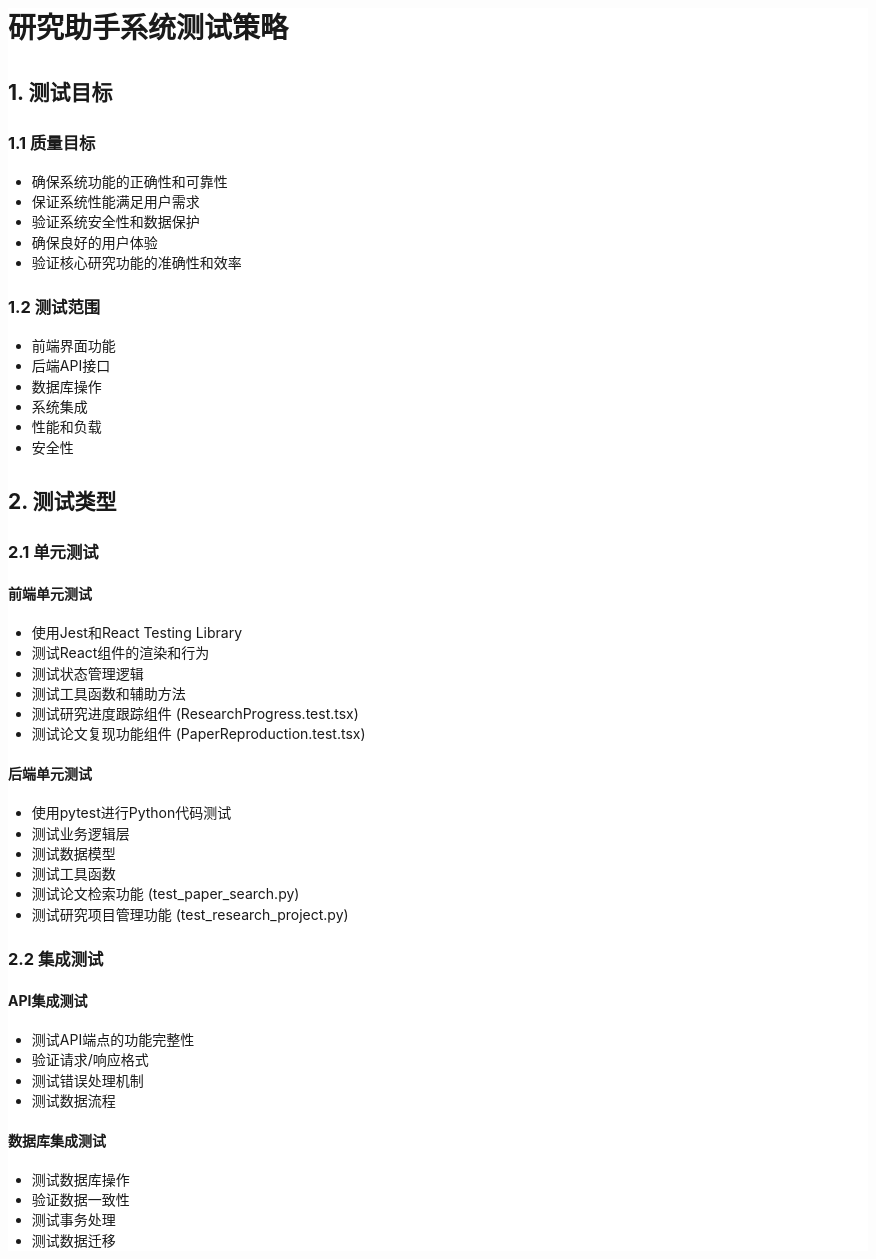 # 研究助手系统测试策略

## 1. 测试目标

### 1.1 质量目标
- 确保系统功能的正确性和可靠性
- 保证系统性能满足用户需求
- 验证系统安全性和数据保护
- 确保良好的用户体验
- 验证核心研究功能的准确性和效率

### 1.2 测试范围
- 前端界面功能
- 后端API接口
- 数据库操作
- 系统集成
- 性能和负载
- 安全性

## 2. 测试类型

### 2.1 单元测试

#### 前端单元测试
- 使用Jest和React Testing Library
- 测试React组件的渲染和行为
- 测试状态管理逻辑
- 测试工具函数和辅助方法
- 测试研究进度跟踪组件 (ResearchProgress.test.tsx)
- 测试论文复现功能组件 (PaperReproduction.test.tsx)

#### 后端单元测试
- 使用pytest进行Python代码测试
- 测试业务逻辑层
- 测试数据模型
- 测试工具函数
- 测试论文检索功能 (test_paper_search.py)
- 测试研究项目管理功能 (test_research_project.py)

### 2.2 集成测试

#### API集成测试
- 测试API端点的功能完整性
- 验证请求/响应格式
- 测试错误处理机制
- 测试数据流程

#### 数据库集成测试
- 测试数据库操作
- 验证数据一致性
- 测试事务处理
- 测试数据迁移
